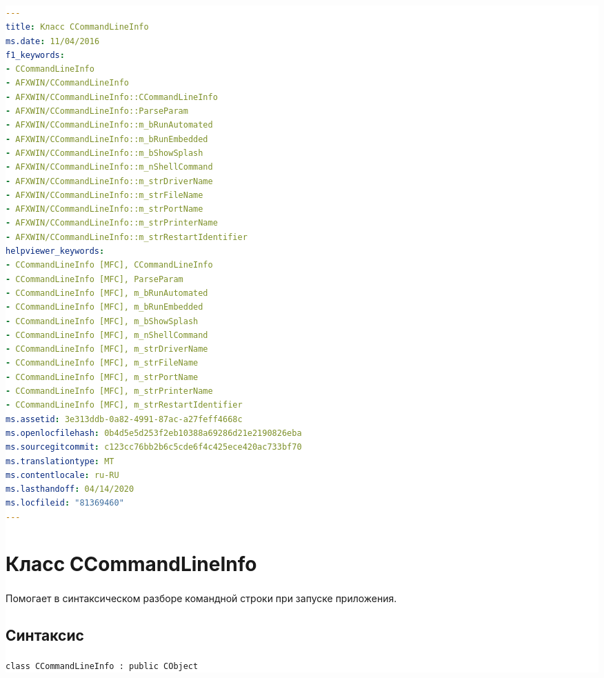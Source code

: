 ```yaml
---
title: Класс CCommandLineInfo
ms.date: 11/04/2016
f1_keywords:
- CCommandLineInfo
- AFXWIN/CCommandLineInfo
- AFXWIN/CCommandLineInfo::CCommandLineInfo
- AFXWIN/CCommandLineInfo::ParseParam
- AFXWIN/CCommandLineInfo::m_bRunAutomated
- AFXWIN/CCommandLineInfo::m_bRunEmbedded
- AFXWIN/CCommandLineInfo::m_bShowSplash
- AFXWIN/CCommandLineInfo::m_nShellCommand
- AFXWIN/CCommandLineInfo::m_strDriverName
- AFXWIN/CCommandLineInfo::m_strFileName
- AFXWIN/CCommandLineInfo::m_strPortName
- AFXWIN/CCommandLineInfo::m_strPrinterName
- AFXWIN/CCommandLineInfo::m_strRestartIdentifier
helpviewer_keywords:
- CCommandLineInfo [MFC], CCommandLineInfo
- CCommandLineInfo [MFC], ParseParam
- CCommandLineInfo [MFC], m_bRunAutomated
- CCommandLineInfo [MFC], m_bRunEmbedded
- CCommandLineInfo [MFC], m_bShowSplash
- CCommandLineInfo [MFC], m_nShellCommand
- CCommandLineInfo [MFC], m_strDriverName
- CCommandLineInfo [MFC], m_strFileName
- CCommandLineInfo [MFC], m_strPortName
- CCommandLineInfo [MFC], m_strPrinterName
- CCommandLineInfo [MFC], m_strRestartIdentifier
ms.assetid: 3e313ddb-0a82-4991-87ac-a27feff4668c
ms.openlocfilehash: 0b4d5e5d253f2eb10388a69286d21e2190826eba
ms.sourcegitcommit: c123cc76bb2b6c5cde6f4c425ece420ac733bf70
ms.translationtype: MT
ms.contentlocale: ru-RU
ms.lasthandoff: 04/14/2020
ms.locfileid: "81369460"
---
```

# <a name="ccommandlineinfo-class"></a>Класс CCommandLineInfo

Помогает в синтаксическом разборе командной строки при запуске приложения.

## <a name="syntax"></a>Синтаксис

```
class CCommandLineInfo : public CObject
```
